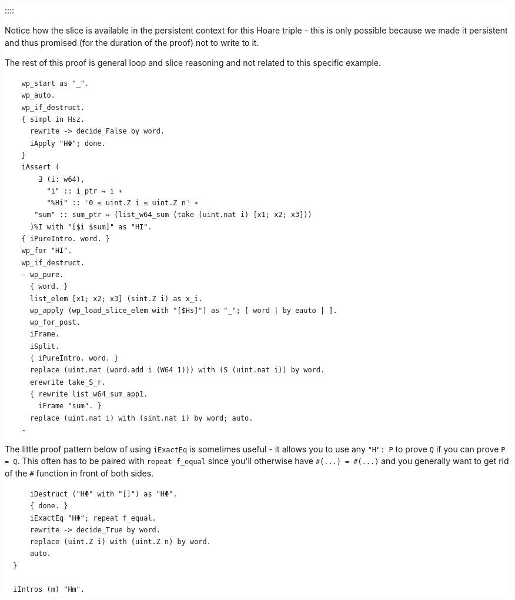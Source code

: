 ::::

Notice how the slice is available in the persistent context for this Hoare triple - this is only possible because we made it persistent and thus promised (for the duration of the proof) not to write to it.

The rest of this proof is general loop and slice reasoning and not related to this specific example.

```rocq
    wp_start as "_".
    wp_auto.
    wp_if_destruct.
    { simpl in Hsz.
      rewrite -> decide_False by word.
      iApply "HΦ"; done.
    }
    iAssert (
        ∃ (i: w64),
          "i" :: i_ptr ↦ i ∗
          "%Hi" :: ⌜0 ≤ uint.Z i ≤ uint.Z n⌝ ∗
       "sum" :: sum_ptr ↦ (list_w64_sum (take (uint.nat i) [x1; x2; x3]))
      )%I with "[$i $sum]" as "HI".
    { iPureIntro. word. }
    wp_for "HI".
    wp_if_destruct.
    - wp_pure.
      { word. }
      list_elem [x1; x2; x3] (sint.Z i) as x_i.
      wp_apply (wp_load_slice_elem with "[$Hs]") as "_"; [ word | by eauto | ].
      wp_for_post.
      iFrame.
      iSplit.
      { iPureIntro. word. }
      replace (uint.nat (word.add i (W64 1))) with (S (uint.nat i)) by word.
      erewrite take_S_r.
      { rewrite list_w64_sum_app1.
        iFrame "sum". }
      replace (uint.nat i) with (sint.nat i) by word; auto.
    -
```

The little proof pattern below of using `iExactEq` is sometimes useful - it allows you to use any `"H": P` to prove `Q` if you can prove `P = Q`. This often has to be paired with `repeat f_equal` since you'll otherwise have `#(...) = #(...)` and you generally want to get rid of the `#` function in front of both sides.

```rocq
      iDestruct ("HΦ" with "[]") as "HΦ".
      { done. }
      iExactEq "HΦ"; repeat f_equal.
      rewrite -> decide_True by word.
      replace (uint.Z i) with (uint.Z n) by word.
      auto.
  }

  iIntros (m) "Hm".
```

